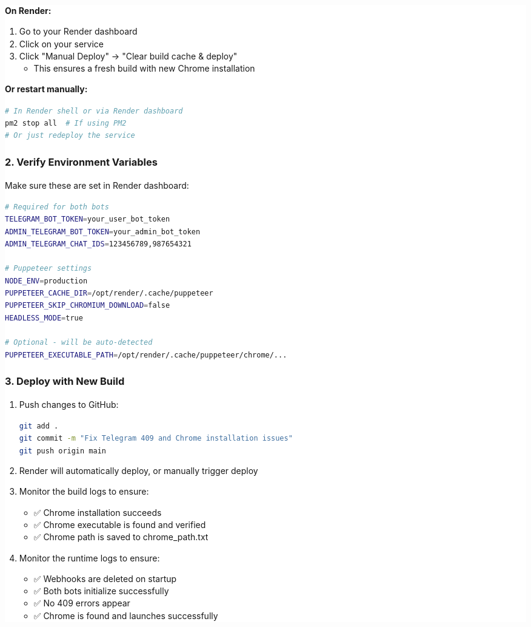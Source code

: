 **On Render:**
1. Go to your Render dashboard
2. Click on your service
3. Click "Manual Deploy" → "Clear build cache & deploy"
   - This ensures a fresh build with new Chrome installation

**Or restart manually:**
```bash
# In Render shell or via Render dashboard
pm2 stop all  # If using PM2
# Or just redeploy the service
```

### 2. Verify Environment Variables

Make sure these are set in Render dashboard:

```bash
# Required for both bots
TELEGRAM_BOT_TOKEN=your_user_bot_token
ADMIN_TELEGRAM_BOT_TOKEN=your_admin_bot_token
ADMIN_TELEGRAM_CHAT_IDS=123456789,987654321

# Puppeteer settings
NODE_ENV=production
PUPPETEER_CACHE_DIR=/opt/render/.cache/puppeteer
PUPPETEER_SKIP_CHROMIUM_DOWNLOAD=false
HEADLESS_MODE=true

# Optional - will be auto-detected
PUPPETEER_EXECUTABLE_PATH=/opt/render/.cache/puppeteer/chrome/...
```

### 3. Deploy with New Build

1. Push changes to GitHub:
   ```bash
   git add .
   git commit -m "Fix Telegram 409 and Chrome installation issues"
   git push origin main
   ```

2. Render will automatically deploy, or manually trigger deploy

3. Monitor the build logs to ensure:
   - ✅ Chrome installation succeeds
   - ✅ Chrome executable is found and verified
   - ✅ Chrome path is saved to chrome_path.txt

4. Monitor the runtime logs to ensure:
   - ✅ Webhooks are deleted on startup
   - ✅ Both bots initialize successfully
   - ✅ No 409 errors appear
   - ✅ Chrome is found and launches successfully
